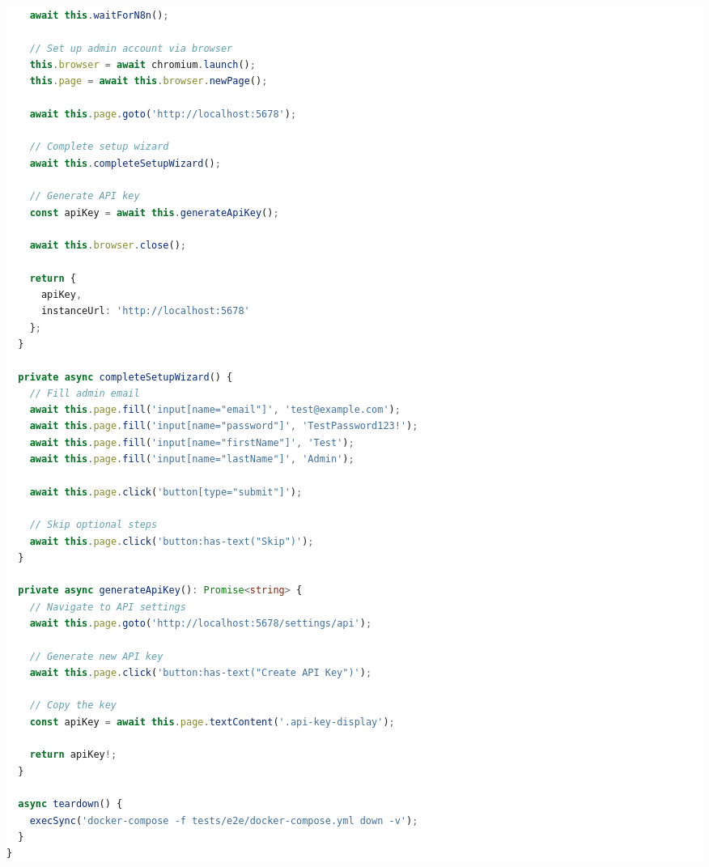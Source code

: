 ```typescript
    await this.waitForN8n();
    
    // Set up admin account via browser
    this.browser = await chromium.launch();
    this.page = await this.browser.newPage();
    
    await this.page.goto('http://localhost:5678');
    
    // Complete setup wizard
    await this.completeSetupWizard();
    
    // Generate API key
    const apiKey = await this.generateApiKey();
    
    await this.browser.close();
    
    return {
      apiKey,
      instanceUrl: 'http://localhost:5678'
    };
  }
  
  private async completeSetupWizard() {
    // Fill admin email
    await this.page.fill('input[name="email"]', 'test@example.com');
    await this.page.fill('input[name="password"]', 'TestPassword123!');
    await this.page.fill('input[name="firstName"]', 'Test');
    await this.page.fill('input[name="lastName"]', 'Admin');
    
    await this.page.click('button[type="submit"]');
    
    // Skip optional steps
    await this.page.click('button:has-text("Skip")');
  }
  
  private async generateApiKey(): Promise<string> {
    // Navigate to API settings
    await this.page.goto('http://localhost:5678/settings/api');
    
    // Generate new API key
    await this.page.click('button:has-text("Create API Key")');
    
    // Copy the key
    const apiKey = await this.page.textContent('.api-key-display');
    
    return apiKey!;
  }
  
  async teardown() {
    execSync('docker-compose -f tests/e2e/docker-compose.yml down -v');
  }
}
```
